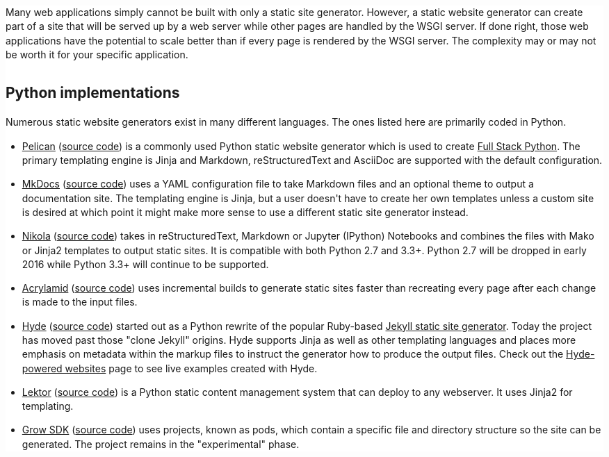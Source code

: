 Many web applications simply cannot be built with only a static site generator.
However, a static website generator can create part of a site that will be
served up by a web server while other pages are handled by the WSGI server.
If done right, those web applications have the potential to scale better than
if every page is rendered by the WSGI server. The complexity may or may not be
worth it for your specific application.


## Python implementations
Numerous static website generators exist in many different languages. The
ones listed here are primarily coded in Python.

* [Pelican](http://blog.getpelican.com/)
  ([source code](https://github.com/getpelican/pelican))
  is a commonly used Python static website generator which is used to create
  [Full Stack Python](https://github.com/makaimc/fullstackpython.com). The
  primary templating engine is Jinja and Markdown, reStructuredText and
  AsciiDoc are supported with the default configuration.

* [MkDocs](http://www.mkdocs.org/)
  ([source code](https://github.com/mkdocs/mkdocs/)) uses a YAML configuration
  file to take Markdown files and an optional theme to output a documentation
  site. The templating engine is Jinja, but a user doesn't have to create her
  own templates unless a custom site is desired at which point it might make
  more sense to use a different static site generator instead.

* [Nikola](https://getnikola.com/)
  ([source code](https://github.com/getnikola/nikola)) takes in
  reStructuredText, Markdown or Jupyter (IPython) Notebooks and combines
  the files with Mako or Jinja2 templates to output static sites. It is
  compatible with both Python 2.7 and 3.3+. Python 2.7 will be dropped
  in early 2016 while Python 3.3+ will continue to be supported.

* [Acrylamid](http://posativ.org/acrylamid/)
  ([source code](https://github.com/posativ/acrylamid)) uses incremental
  builds to generate static sites faster than recreating every page after
  each change is made to the input files.

* [Hyde](http://hyde.github.io/)
  ([source code](https://github.com/hyde/hyde)) started out as a Python
  rewrite of the popular Ruby-based
  [Jekyll static site generator](http://jekyllrb.com/). Today the project
  has moved past those "clone Jekyll" origins. Hyde supports Jinja as well
  as other templating languages and places more emphasis on metadata within
  the markup files to instruct the generator how to produce the output files.
  Check out the
  [Hyde-powered websites](https://github.com/hyde/hyde/wiki/Hyde-Powered)
  page to see live examples created with Hyde.

* [Lektor](https://www.getlektor.com/)
  ([source code](https://github.com/lektor/lektor)) is a Python static content management system that can deploy to any webserver. It uses Jinja2 for templating.

* [Grow SDK](http://growsdk.org/) ([source code](http://growsdk.org/))
  uses projects, known as pods, which contain a specific file and directory
  structure so the site can be generated. The project remains in the
  "experimental" phase.
